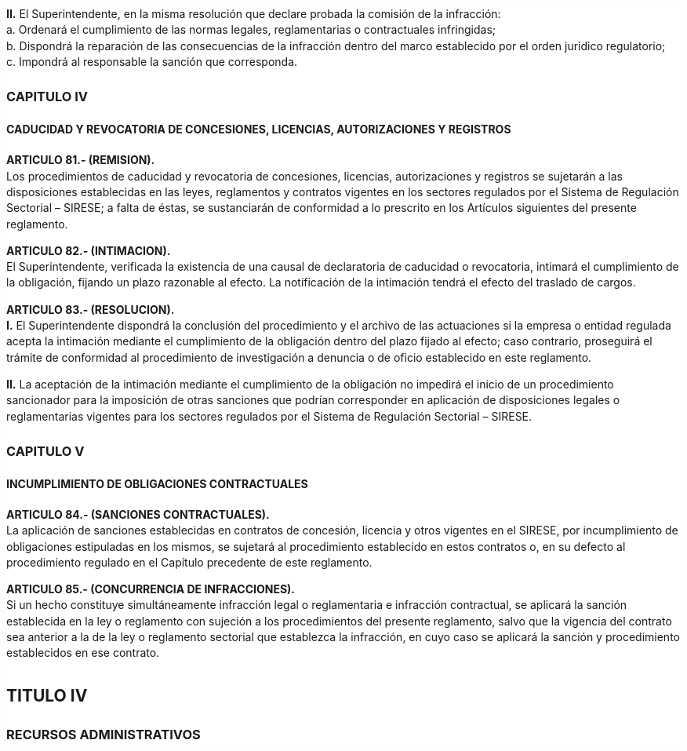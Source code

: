 **II.** El Superintendente, en la misma resolución que declare probada la comisión de la infracción:  
a. Ordenará el cumplimiento de las normas legales, reglamentarias o contractuales infringidas;  
b. Dispondrá la reparación de las consecuencias de la infracción dentro del marco establecido por el orden jurídico regulatorio;  
c. Impondrá al responsable la sanción que corresponda.  

### CAPITULO IV  
#### CADUCIDAD Y REVOCATORIA DE CONCESIONES, LICENCIAS, AUTORIZACIONES Y REGISTROS  

**ARTICULO 81.- (REMISION).**  
Los procedimientos de caducidad y revocatoria de concesiones, licencias, autorizaciones y registros se sujetarán a las disposiciones establecidas en las leyes, reglamentos y contratos vigentes en los sectores regulados por el Sistema de Regulación Sectorial – SIRESE; a falta de éstas, se sustanciarán de conformidad a lo prescrito en los Artículos siguientes del presente reglamento.  

**ARTICULO 82.- (INTIMACION).**  
El Superintendente, verificada la existencia de una causal de declaratoria de caducidad o revocatoria, intimará el cumplimiento de la obligación, fijando un plazo razonable al efecto. La notificación de la intimación tendrá el efecto del traslado de cargos.  

**ARTICULO 83.- (RESOLUCION).**  
**I.** El Superintendente dispondrá la conclusión del procedimiento y el archivo de las actuaciones si la empresa o entidad regulada acepta la intimación mediante el cumplimiento de la obligación dentro del plazo fijado al efecto; caso contrario, proseguirá el trámite de conformidad al procedimiento de investigación a denuncia o de oficio establecido en este reglamento.  

**II.** La aceptación de la intimación mediante el cumplimiento de la obligación no impedirá el inicio de un procedimiento sancionador para la imposición de otras sanciones que podrían corresponder en aplicación de disposiciones legales o reglamentarias vigentes para los sectores regulados por el Sistema de Regulación Sectorial – SIRESE.  

### CAPITULO V  
#### INCUMPLIMIENTO DE OBLIGACIONES CONTRACTUALES  

**ARTICULO 84.- (SANCIONES CONTRACTUALES).**  
La aplicación de sanciones establecidas en contratos de concesión, licencia y otros vigentes en el SIRESE, por incumplimiento de obligaciones estipuladas en los mismos, se sujetará al procedimiento establecido en estos contratos o, en su defecto al procedimiento regulado en el Capítulo precedente de este reglamento.  

**ARTICULO 85.- (CONCURRENCIA DE INFRACCIONES).**  
Si un hecho constituye simultáneamente infracción legal o reglamentaria e infracción contractual, se aplicará la sanción establecida en la ley o reglamento con sujeción a los procedimientos del presente reglamento, salvo que la vigencia del contrato sea anterior a la de la ley o reglamento sectorial que establezca la infracción, en cuyo caso se aplicará la sanción y procedimiento establecidos en ese contrato.  

## TITULO IV  
### RECURSOS ADMINISTRATIVOS  
